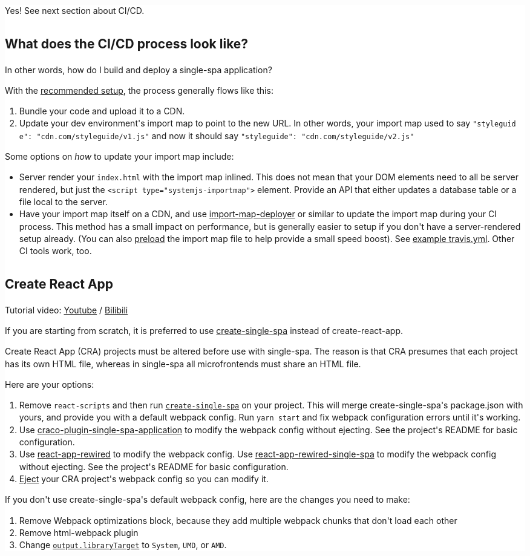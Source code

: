 Yes! See next section about CI/CD.

## What does the CI/CD process look like?

In other words, how do I build and deploy a single-spa application?

With the [recommended setup](#is-there-a-recommended-setup), the process generally flows like this:

1. Bundle your code and upload it to a CDN.
1. Update your dev environment's import map to point to the new URL. In other words, your import map used to say `"styleguide": "cdn.com/styleguide/v1.js"` and now it should say `"styleguide": "cdn.com/styleguide/v2.js"`

Some options on _how_ to update your import map include:

- Server render your `index.html` with the import map inlined. This does not mean that your DOM elements need to all be server rendered, but just the `<script type="systemjs-importmap">` element. Provide an API that either updates a database table or a file local to the server.
- Have your import map itself on a CDN, and use [import-map-deployer](https://github.com/single-spa/import-map-deployer) or similar to update the import map during your CI process. This method has a small impact on performance, but is generally easier to setup if you don't have a server-rendered setup already. (You can also [preload](https://developer.mozilla.org/en-US/docs/Web/HTML/Preloading_content) the import map file to help provide a small speed boost). See [example travis.yml](https://github.com/openmrs/openmrs-esm-root-config/blob/master/.travis.yml). Other CI tools work, too.

## Create React App

Tutorial video: [Youtube](https://www.youtube.com/watch?v=W8oaySHuj3Y&list=PLLUD8RtHvsAOhtHnyGx57EYXoaNsxGrTU&index=10) / [Bilibili](https://www.bilibili.com/video/BV16Z4y1j72X/)

If you are starting from scratch, it is preferred to use [create-single-spa](/docs/create-single-spa/) instead of create-react-app.

Create React App (CRA) projects must be altered before use with single-spa. The reason is that CRA presumes that each project has its own HTML file, whereas in single-spa all microfrontends must share an HTML file.

Here are your options:

1. Remove `react-scripts` and then run [`create-single-spa`](/docs/create-single-spa/) on your project. This will merge create-single-spa's package.json with yours, and provide you with a default webpack config. Run `yarn start` and fix webpack configuration errors until it's working.
1. Use [craco-plugin-single-spa-application](https://github.com/hasanayan/craco-plugin-single-spa-application) to modify the webpack config without ejecting. See the project's README for basic configuration.
1. Use [react-app-rewired](https://github.com/timarney/react-app-rewired/blob/master/README.md) to modify the webpack config. Use [react-app-rewired-single-spa](https://github.com/fupengl/react-app-rewired-single-spa) to modify the webpack config without ejecting. See the project's README for basic configuration.
1. [Eject](https://github.com/facebook/create-react-app/blob/master/packages/react-scripts/template/README.md#npm-run-eject) your CRA project's webpack config so you can modify it.

If you don't use create-single-spa's default webpack config, here are the changes you need to make:

1. Remove Webpack optimizations block, because they add multiple webpack chunks that don't load each other
1. Remove html-webpack plugin
1. Change [`output.libraryTarget`](https://webpack.js.org/configuration/output/#outputlibrarytarget) to `System`, `UMD`, or `AMD`.
